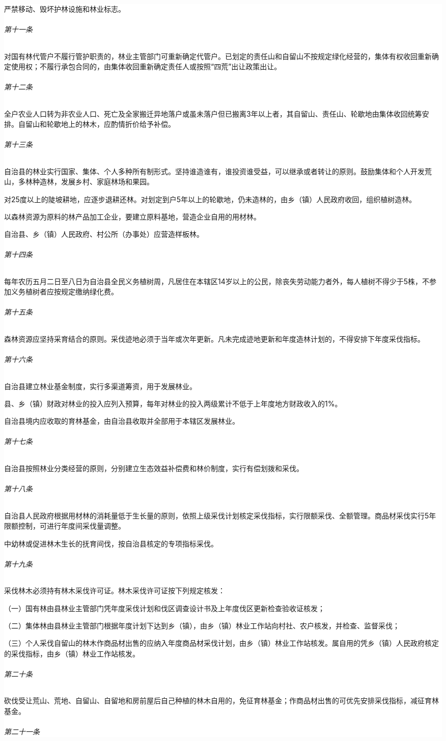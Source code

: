 严禁移动、毁坏护林设施和林业标志。

###### 第十一条

对国有林代管户不履行管护职责的，林业主管部门可重新确定代管户。已划定的责任山和自留山不按规定绿化经营的，集体有权收回重新确定使用权；不履行承包合同的，由集体收回重新确定责任人或按照“四荒”出让政策出让。

###### 第十二条

全户农业人口转为非农业人口、死亡及全家搬迁异地落户或虽未落户但已搬离3年以上者，其自留山、责任山、轮歇地由集体收回统筹安排。自留山和轮歇地上的林木，应酌情折价给予补偿。

###### 第十三条

自治县的林业实行国家、集体、个人多种所有制形式。坚持谁造谁有，谁投资谁受益，可以继承或者转让的原则。鼓励集体和个人开发荒山，多林种造林，发展乡村、家庭林场和果园。

对25度以上的陡坡耕地，应逐步退耕还林。对划定到户5年以上的轮歇地，仍未造林的，由乡（镇）人民政府收回，组织植树造林。

以森林资源为原料的林产品加工企业，要建立原料基地，营造企业自用的用材林。

自治县、乡（镇）人民政府、村公所（办事处）应营造样板林。

###### 第十四条

每年农历五月二日至八日为自治县全民义务植树周，凡居住在本辖区14岁以上的公民，除丧失劳动能力者外，每人植树不得少于5株，不参加义务植树者应按规定缴纳绿化费。

###### 第十五条

森林资源应坚持采育结合的原则。采伐迹地必须于当年或次年更新。凡未完成迹地更新和年度造林计划的，不得安排下年度采伐指标。

###### 第十六条

自治县建立林业基金制度，实行多渠道筹资，用于发展林业。

县、乡（镇）财政对林业的投入应列入预算，每年对林业的投入两级累计不低于上年度地方财政收入的1%。

自治县境内应收取的育林基金，由自治县收取并全部用于本辖区发展林业。

###### 第十七条

自治县按照林业分类经营的原则，分别建立生态效益补偿费和林价制度，实行有偿划拨和采伐。

###### 第十八条

自治县人民政府根据用材林的消耗量低于生长量的原则，依照上级采伐计划核定采伐指标，实行限额采伐、全额管理。商品材采伐实行5年限额控制，可进行年度间采伐量调整。

中幼林或促进林木生长的抚育间伐，按自治县核定的专项指标采伐。

###### 第十九条

采伐林木必须持有林木采伐许可证。林木采伐许可证按下列规定核发：

（一）国有林由县林业主管部门凭年度采伐计划和伐区调查设计书及上年度伐区更新检查验收证核发；

（二）集体林由县林业主管部门根据年度计划下达到乡（镇），由乡（镇）林业工作站向村社、农户核发，并检查、监督采伐；

（三）个人采伐自留山的林木作商品材出售的应纳入年度商品材采伐计划，由乡（镇）林业工作站核发。属自用的凭乡（镇）人民政府核定的采伐指标，由乡（镇）林业工作站核发。

###### 第二十条

砍伐受让荒山、荒地、自留山、自留地和房前屋后自己种植的林木自用的，免征育林基金；作商品材出售的可优先安排采伐指标，减征育林基金。

###### 第二十一条
